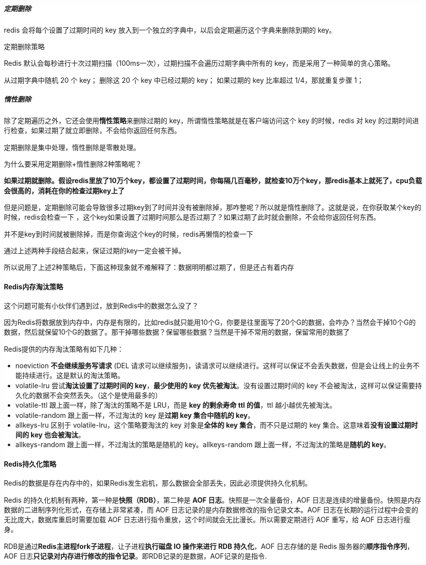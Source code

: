 ##### 定期删除

redis 会将每个设置了过期时间的 key 放入到一个独立的字典中，以后会定期遍历这个字典来删除到期的 key。

定期删除策略

Redis 默认会每秒进行十次过期扫描（100ms一次），过期扫描不会遍历过期字典中所有的 key，而是采用了一种简单的贪心策略。

从过期字典中随机 20 个 key；
删除这 20 个 key 中已经过期的 key；
如果过期的 key 比率超过 1/4，那就重复步骤 1；

##### 惰性删除

除了定期遍历之外，它还会使用**惰性策略**来删除过期的 key，所谓惰性策略就是在客户端访问这个 key 的时候，redis 对 key 的过期时间进行检查，如果过期了就立即删除，不会给你返回任何东西。

定期删除是集中处理，惰性删除是零散处理。

为什么要采用定期删除+惰性删除2种策略呢？

**如果过期就删除。假设redis里放了10万个key，都设置了过期时间，你每隔几百毫秒，就检查10万个key，那redis基本上就死了，cpu负载会很高的，消耗在你的检查过期key上了**

但是问题是，定期删除可能会导致很多过期key到了时间并没有被删除掉，那咋整呢？所以就是惰性删除了。这就是说，在你获取某个key的时候，redis会检查一下 ，这个key如果设置了过期时间那么是否过期了？如果过期了此时就会删除，不会给你返回任何东西。

并不是key到时间就被删除掉，而是你查询这个key的时候，redis再懒惰的检查一下

通过上述两种手段结合起来，保证过期的key一定会被干掉。

所以说用了上述2种策略后，下面这种现象就不难解释了：数据明明都过期了，但是还占有着内存

#### Redis内存淘汰策略

这个问题可能有小伙伴们遇到过，放到Redis中的数据怎么没了？

​		因为Redis将数据放到内存中，内存是有限的，比如redis就只能用10个G，你要是往里面写了20个G的数据，会咋办？当然会干掉10个G的数据，然后就保留10个G的数据了。那干掉哪些数据？保留哪些数据？当然是干掉不常用的数据，保留常用的数据了

Redis提供的内存淘汰策略有如下几种：

-   noeviction **不会继续服务写请求** (DEL 请求可以继续服务)，读请求可以继续进行。这样可以保证不会丢失数据，但是会让线上的业务不能持续进行。这是默认的淘汰策略。
-   volatile-lru 尝试**淘汰设置了过期时间的 key**，**最少使用的 key 优先被淘汰**。没有设置过期时间的 key 不会被淘汰，这样可以保证需要持久化的数据不会突然丢失。（这个是使用最多的）
-   volatile-ttl 跟上面一样，除了淘汰的策略不是 LRU，而是 **key 的剩余寿命 ttl 的值**，ttl 越小越优先被淘汰。
-   volatile-random 跟上面一样，不过淘汰的 key 是**过期 key 集合中随机的 key**。
-   allkeys-lru 区别于 volatile-lru，这个策略要淘汰的 key 对象是**全体的 key 集合**，而不只是过期的 key 集合。这意味着**没有设置过期时间的 key 也会被淘汰**。
-   allkeys-random 跟上面一样，不过淘汰的策略是随机的 key。allkeys-random 跟上面一样，不过淘汰的策略是**随机的 key**。

#### Redis持久化策略

Redis的数据是存在内存中的，如果Redis发生宕机，那么数据会全部丢失，因此必须提供持久化机制。

Redis 的持久化机制有两种，第一种是**快照（RDB）**，第二种是 **AOF 日志**。快照是一次全量备份，AOF 日志是连续的增量备份。快照是内存数据的二进制序列化形式，在存储上非常紧凑，而 AOF 日志记录的是内存数据修改的指令记录文本。AOF 日志在长期的运行过程中会变的无比庞大，数据库重启时需要加载 AOF 日志进行指令重放，这个时间就会无比漫长。所以需要定期进行 AOF 重写，给 AOF 日志进行瘦身。

RDB是通过**Redis主进程fork子进程**，让子进程**执行磁盘 IO 操作来进行 RDB 持久化**，AOF 日志存储的是 Redis 服务器的**顺序指令序列**，AOF 日志**只记录对内存进行修改的指令记录**。即RDB记录的是数据，AOF记录的是指令.
